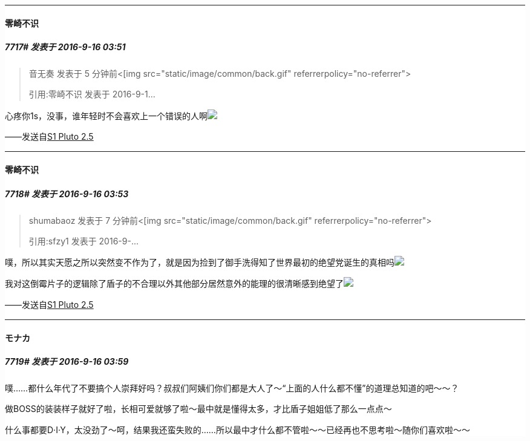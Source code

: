 





-----

####  零崎不识  
##### 7717#       发表于 2016-9-16 03:51



<blockquote>音无奏 发表于 5 分钟前<[img src="static/image/common/back.gif" referrerpolicy="no-referrer">

引用:零崎不识 发表于 2016-9-1...</blockquote>
心疼你1s，没事，谁年轻时不会喜欢上一个错误的人啊<img src="https://static.saraba1st.com/image/smiley/dym/149.gif" referrerpolicy="no-referrer">


——发送自[S1 Pluto 2.5](https://itunes.apple.com/cn/app/s1-pluto/id889820003?mt=8)







-----

####  零崎不识  
##### 7718#       发表于 2016-9-16 03:53



<blockquote>shumabaoz 发表于 7 分钟前<[img src="static/image/common/back.gif" referrerpolicy="no-referrer">

引用:sfzy1 发表于 2016-9-...</blockquote>
噗，所以其实天愿之所以突然变不作为了，就是因为捡到了御手洗得知了世界最初的绝望党诞生的真相吗<img src="https://static.saraba1st.com/image/smiley/dym/153.gif" referrerpolicy="no-referrer">

我对这倒霉片子的逻辑除了盾子的不合理以外其他部分居然意外的能理的很清晰感到绝望了<img src="https://static.saraba1st.com/image/smiley/dym/155.gif" referrerpolicy="no-referrer">


——发送自[S1 Pluto 2.5](https://itunes.apple.com/cn/app/s1-pluto/id889820003?mt=8)







-----

####  モナカ  
##### 7719#       发表于 2016-9-16 03:59




噗……都什么年代了不要搞个人崇拜好吗？叔叔们阿姨们你们都是大人了～“上面的人什么都不懂”的道理总知道的吧～～？

做BOSS的装装样子就好了啦，长相可爱就够了啦～最中就是懂得太多，才比盾子姐姐低了那么一点点～

什么事都要D·I·Y，太没劲了～呵，结果我还蛮失败的……所以最中才什么都不管啦～～已经再也不思考啦～随你们喜欢啦～～


